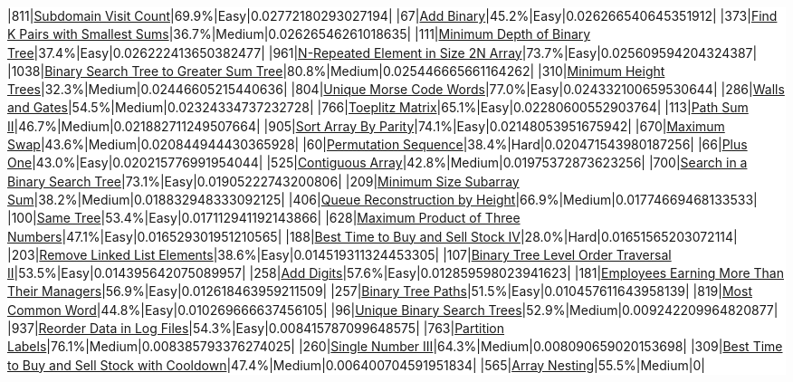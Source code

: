 |811|[Subdomain Visit Count]( https://leetcode.com/problems/subdomain-visit-count)|69.9%|Easy|0.02772180293027194|
|67|[Add Binary]( https://leetcode.com/problems/add-binary)|45.2%|Easy|0.026266540645351912|
|373|[Find K Pairs with Smallest Sums]( https://leetcode.com/problems/find-k-pairs-with-smallest-sums)|36.7%|Medium|0.02626546261018635|
|111|[Minimum Depth of Binary Tree]( https://leetcode.com/problems/minimum-depth-of-binary-tree)|37.4%|Easy|0.026222413650382477|
|961|[N-Repeated Element in Size 2N Array]( https://leetcode.com/problems/n-repeated-element-in-size-2n-array)|73.7%|Easy|0.025609594204324387|
|1038|[Binary Search Tree to Greater Sum Tree]( https://leetcode.com/problems/binary-search-tree-to-greater-sum-tree)|80.8%|Medium|0.025446665661164262|
|310|[Minimum Height Trees]( https://leetcode.com/problems/minimum-height-trees)|32.3%|Medium|0.02446605215440636|
|804|[Unique Morse Code Words]( https://leetcode.com/problems/unique-morse-code-words)|77.0%|Easy|0.024332100659530644|
|286|[Walls and Gates]( https://leetcode.com/problems/walls-and-gates)|54.5%|Medium|0.02324334737232728|
|766|[Toeplitz Matrix]( https://leetcode.com/problems/toeplitz-matrix)|65.1%|Easy|0.02280600552903764|
|113|[Path Sum II]( https://leetcode.com/problems/path-sum-ii)|46.7%|Medium|0.021882711249507664|
|905|[Sort Array By Parity]( https://leetcode.com/problems/sort-array-by-parity)|74.1%|Easy|0.02148053951675942|
|670|[Maximum Swap]( https://leetcode.com/problems/maximum-swap)|43.6%|Medium|0.020844944430365928|
|60|[Permutation Sequence]( https://leetcode.com/problems/permutation-sequence)|38.4%|Hard|0.020471543980187256|
|66|[Plus One]( https://leetcode.com/problems/plus-one)|43.0%|Easy|0.020215776991954044|
|525|[Contiguous Array]( https://leetcode.com/problems/contiguous-array)|42.8%|Medium|0.01975372873623256|
|700|[Search in a Binary Search Tree]( https://leetcode.com/problems/search-in-a-binary-search-tree)|73.1%|Easy|0.01905222743200806|
|209|[Minimum Size Subarray Sum]( https://leetcode.com/problems/minimum-size-subarray-sum)|38.2%|Medium|0.018832948333092125|
|406|[Queue Reconstruction by Height]( https://leetcode.com/problems/queue-reconstruction-by-height)|66.9%|Medium|0.01774669468133533|
|100|[Same Tree]( https://leetcode.com/problems/same-tree)|53.4%|Easy|0.017112941192143866|
|628|[Maximum Product of Three Numbers]( https://leetcode.com/problems/maximum-product-of-three-numbers)|47.1%|Easy|0.016529301951210565|
|188|[Best Time to Buy and Sell Stock IV]( https://leetcode.com/problems/best-time-to-buy-and-sell-stock-iv)|28.0%|Hard|0.01651565203072114|
|203|[Remove Linked List Elements]( https://leetcode.com/problems/remove-linked-list-elements)|38.6%|Easy|0.014519311324453305|
|107|[Binary Tree Level Order Traversal II]( https://leetcode.com/problems/binary-tree-level-order-traversal-ii)|53.5%|Easy|0.014395642075089957|
|258|[Add Digits]( https://leetcode.com/problems/add-digits)|57.6%|Easy|0.012859598023941623|
|181|[Employees Earning More Than Their Managers]( https://leetcode.com/problems/employees-earning-more-than-their-managers)|56.9%|Easy|0.012618463959211509|
|257|[Binary Tree Paths]( https://leetcode.com/problems/binary-tree-paths)|51.5%|Easy|0.010457611643958139|
|819|[Most Common Word]( https://leetcode.com/problems/most-common-word)|44.8%|Easy|0.010269666637456105|
|96|[Unique Binary Search Trees]( https://leetcode.com/problems/unique-binary-search-trees)|52.9%|Medium|0.009242209964820877|
|937|[Reorder Data in Log Files]( https://leetcode.com/problems/reorder-data-in-log-files)|54.3%|Easy|0.008415787099648575|
|763|[Partition Labels]( https://leetcode.com/problems/partition-labels)|76.1%|Medium|0.008385793376274025|
|260|[Single Number III]( https://leetcode.com/problems/single-number-iii)|64.3%|Medium|0.008090659020153698|
|309|[Best Time to Buy and Sell Stock with Cooldown]( https://leetcode.com/problems/best-time-to-buy-and-sell-stock-with-cooldown)|47.4%|Medium|0.006400704591951834|
|565|[Array Nesting]( https://leetcode.com/problems/array-nesting)|55.5%|Medium|0|
